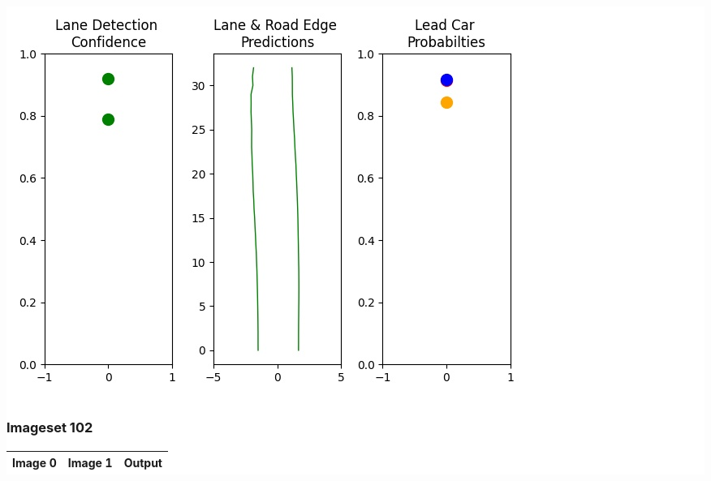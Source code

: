 ![Imageset 005 baseline plot](results-images/baseline/imageset0005-92-10.0plot.jpg) 


### Imageset 102

Image 0            |  Image 1          | Output
:-------------------------:|:-------------------------:|:-------------------------: